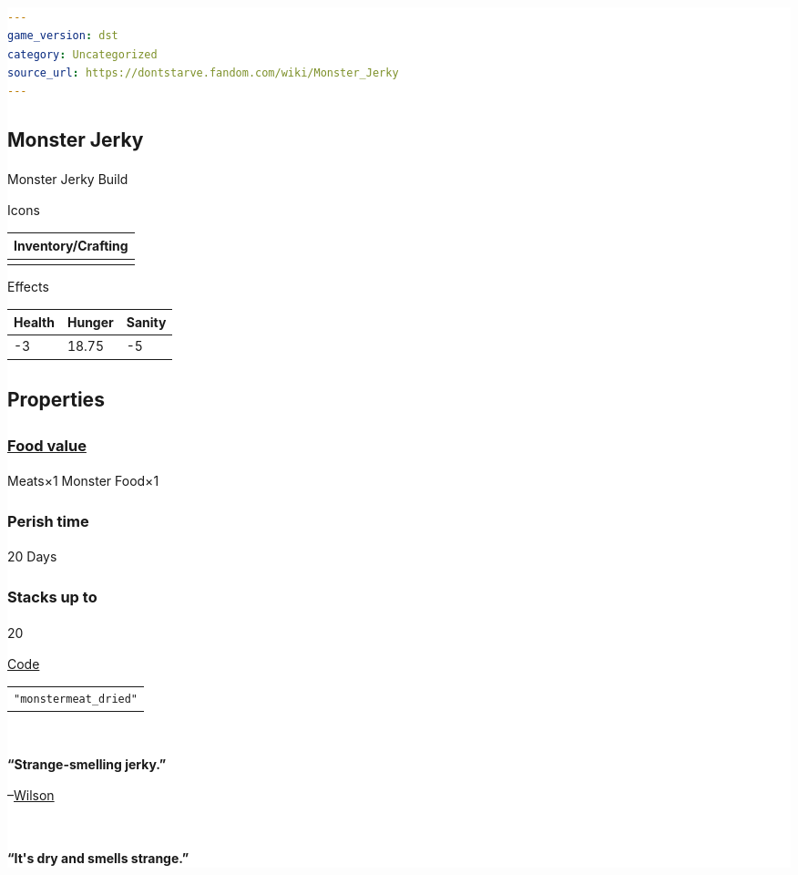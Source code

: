 ```yaml
---
game_version: dst
category: Uncategorized
source_url: https://dontstarve.fandom.com/wiki/Monster_Jerky
---
```


## Monster Jerky

Monster Jerky Build

Icons

| Inventory/Crafting |
| --- |
|  |

Effects

| Health | Hunger | Sanity |
| --- | --- | --- |
| -3 | 18.75 | -5 |

## Properties

### [Food value](/wiki/Crock_Pot#Food_values "Crock Pot")

Meats×1 Monster Food×1

### Perish time

20 Days

### Stacks up to

20

[Code](/wiki/Console "Console")

|  |
| --- |
| `"monstermeat_dried"` |

![](data:image/gif;base64,R0lGODlhAQABAIABAAAAAP///yH5BAEAAAEALAAAAAABAAEAQAICTAEAOw%3D%3D)

**“**Strange-smelling jerky.**”**

–[Wilson](/wiki/Wilson "Wilson")

![](data:image/gif;base64,R0lGODlhAQABAIABAAAAAP///yH5BAEAAAEALAAAAAABAAEAQAICTAEAOw%3D%3D)

**“**It's dry and smells strange.**”**
